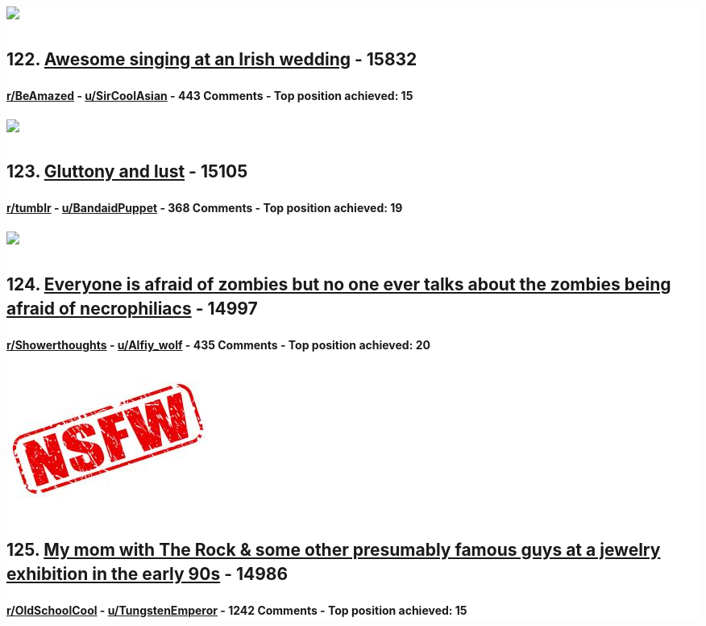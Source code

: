 <a href="https://i.imgur.com/Zst7omn.jpg"><img src="https://b.thumbs.redditmedia.com/BS-52O0QXOIhsSw6_K8ohXaUzr1ePUPg09n0qRPYATk.jpg"></img></a>

## 122. [Awesome singing at an Irish wedding](http://reddit.com/r/BeAmazed/comments/u9oyox/awesome_singing_at_an_irish_wedding/) - 15832
#### [r/BeAmazed](http://reddit.com/r/BeAmazed) - [u/SirCoolAsian](http://reddit.com/u/SirCoolAsian) - 443 Comments - Top position achieved: 15

<a href="https://v.redd.it/k2mjctxhc5v81"><img src="https://b.thumbs.redditmedia.com/5owjmCmvLDbd0hVc3OJxWz1gTYKfr86ia6NyuziyFpU.jpg"></img></a>

## 123. [Gluttony and lust](http://reddit.com/r/tumblr/comments/u9gu68/gluttony_and_lust/) - 15105
#### [r/tumblr](http://reddit.com/r/tumblr) - [u/BandaidPuppet](http://reddit.com/u/BandaidPuppet) - 368 Comments - Top position achieved: 19

<a href="https://i.redd.it/4wusjt2pi3v81.jpg"><img src="https://b.thumbs.redditmedia.com/iaBbmThDOro7-pyokVPBiyo3Nkm9od5F7WTyDBvYMCA.jpg"></img></a>

## 124. [Everyone is afraid of zombies but no one ever talks about the zombies being afraid of necrophiliacs](http://reddit.com/r/Showerthoughts/comments/u9d3nn/everyone_is_afraid_of_zombies_but_no_one_ever/) - 14997
#### [r/Showerthoughts](http://reddit.com/r/Showerthoughts) - [u/Alfiy_wolf](http://reddit.com/u/Alfiy_wolf) - 435 Comments - Top position achieved: 20

<a href="https://www.reddit.com/r/Showerthoughts/comments/u9d3nn/everyone_is_afraid_of_zombies_but_no_one_ever/"><img src="https://github.com/mgerb/top-of-reddit/raw/master/nsfw.jpg"></img></a>

## 125. [My mom with The Rock &amp; some other presumably famous guys at a jewelry exhibition in the early 90s](http://reddit.com/r/OldSchoolCool/comments/u9bdjf/my_mom_with_the_rock_some_other_presumably_famous/) - 14986
#### [r/OldSchoolCool](http://reddit.com/r/OldSchoolCool) - [u/TungstenEmperor](http://reddit.com/u/TungstenEmperor) - 1242 Comments - Top position achieved: 15
